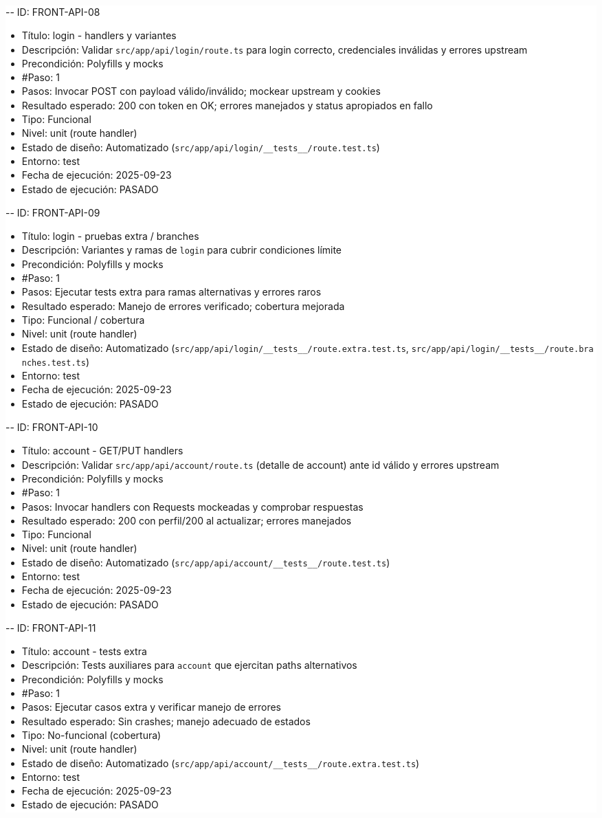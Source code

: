 -- ID: FRONT-API-08
  - Título: login - handlers y variantes
  - Descripción: Validar `src/app/api/login/route.ts` para login correcto, credenciales inválidas y errores upstream
  - Precondición: Polyfills y mocks
  - #Paso: 1
  - Pasos: Invocar POST con payload válido/inválido; mockear upstream y cookies
  - Resultado esperado: 200 con token en OK; errores manejados y status apropiados en fallo
  - Tipo: Funcional
  - Nivel: unit (route handler)
  - Estado de diseño: Automatizado (`src/app/api/login/__tests__/route.test.ts`)
  - Entorno: test
  - Fecha de ejecución: 2025-09-23
  - Estado de ejecución: PASADO

-- ID: FRONT-API-09
  - Título: login - pruebas extra / branches
  - Descripción: Variantes y ramas de `login` para cubrir condiciones límite
  - Precondición: Polyfills y mocks
  - #Paso: 1
  - Pasos: Ejecutar tests extra para ramas alternativas y errores raros
  - Resultado esperado: Manejo de errores verificado; cobertura mejorada
  - Tipo: Funcional / cobertura
  - Nivel: unit (route handler)
  - Estado de diseño: Automatizado (`src/app/api/login/__tests__/route.extra.test.ts`, `src/app/api/login/__tests__/route.branches.test.ts`)
  - Entorno: test
  - Fecha de ejecución: 2025-09-23
  - Estado de ejecución: PASADO

-- ID: FRONT-API-10
  - Título: account - GET/PUT handlers
  - Descripción: Validar `src/app/api/account/route.ts` (detalle de account) ante id válido y errores upstream
  - Precondición: Polyfills y mocks
  - #Paso: 1
  - Pasos: Invocar handlers con Requests mockeadas y comprobar respuestas
  - Resultado esperado: 200 con perfil/200 al actualizar; errores manejados
  - Tipo: Funcional
  - Nivel: unit (route handler)
  - Estado de diseño: Automatizado (`src/app/api/account/__tests__/route.test.ts`)
  - Entorno: test
  - Fecha de ejecución: 2025-09-23
  - Estado de ejecución: PASADO

-- ID: FRONT-API-11
  - Título: account - tests extra
  - Descripción: Tests auxiliares para `account` que ejercitan paths alternativos
  - Precondición: Polyfills y mocks
  - #Paso: 1
  - Pasos: Ejecutar casos extra y verificar manejo de errores
  - Resultado esperado: Sin crashes; manejo adecuado de estados
  - Tipo: No-funcional (cobertura)
  - Nivel: unit (route handler)
  - Estado de diseño: Automatizado (`src/app/api/account/__tests__/route.extra.test.ts`)
  - Entorno: test
  - Fecha de ejecución: 2025-09-23
  - Estado de ejecución: PASADO
